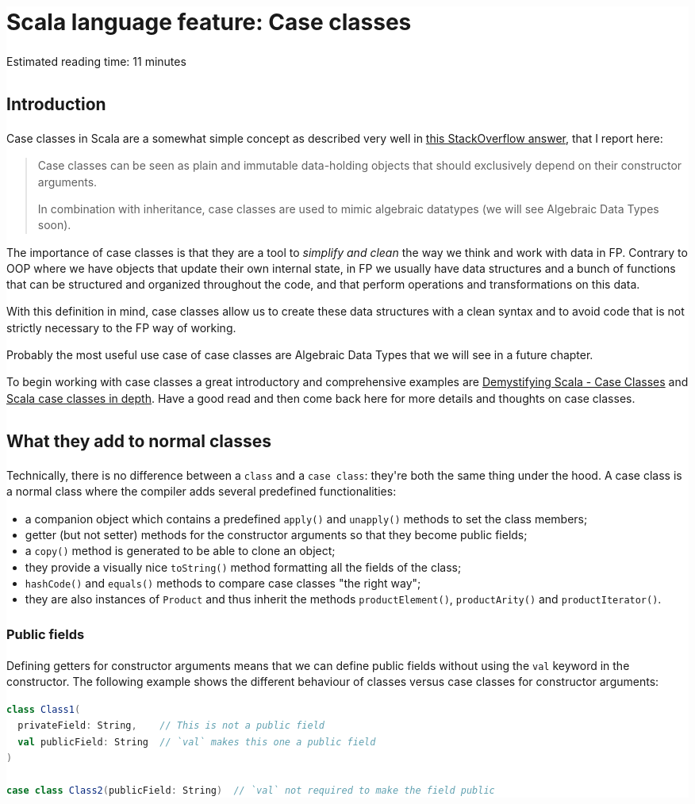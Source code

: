 # Scala language feature: Case classes

Estimated reading time: 11 minutes

## Introduction

Case classes in Scala are a somewhat simple concept as described very well in [this StackOverflow
answer][1], that I report here:

> Case classes can be seen as plain and immutable data-holding objects that should exclusively
> depend on their constructor arguments.
>
> In combination with inheritance, case classes are used to mimic algebraic datatypes (we will see
> Algebraic Data Types soon).

The importance of case classes is that they are a tool to _simplify and clean_ the way we think
and work with data in FP. Contrary to OOP where we have objects that update their own internal
state, in FP we usually have data structures and a bunch of functions that can be structured
and organized throughout the code, and that perform operations and transformations on this data.

With this definition in mind, case classes allow us to create these data structures with a clean
syntax and to avoid code that is not strictly necessary to the FP way of working.

Probably the most useful use case of case classes are Algebraic Data Types that we will see in a
future chapter.

To begin working with case classes a great introductory and comprehensive examples are [Demystifying
Scala - Case Classes][2] and [Scala case classes in depth][3]. Have a good read and then come back
here for more details and thoughts on case classes.

## What they add to normal classes

Technically, there is no difference between a `class` and a `case class`: they're both the same
thing under the hood. A case class is a normal class where the compiler adds several predefined
functionalities:

* a companion object which contains a predefined `apply()` and `unapply()` methods to set the class
  members;
* getter (but not setter) methods for the constructor arguments so that they become public fields;
* a `copy()` method is generated to be able to clone an object;
* they provide a visually nice `toString()` method formatting all the fields of the class;
* `hashCode()` and `equals()` methods to compare case classes "the right way";
* they are also instances of `Product` and thus inherit the methods `productElement()`,
  `productArity()` and `productIterator()`.

### Public fields

Defining getters for constructor arguments means that we can define public fields without using the
`val` keyword in the constructor. The following example shows the different behaviour of classes
versus case classes for constructor arguments:

```scala
class Class1(
  privateField: String,    // This is not a public field
  val publicField: String  // `val` makes this one a public field
)

case class Class2(publicField: String)  // `val` not required to make the field public
```


[1]: https://stackoverflow.com/a/2312936/1215156
[2]: https://medium.com/@cachiama/demystifying-scala-case-classes-b4d756959dcd
[3]: http://www.alessandrolacava.com/blog/scala-case-classes-in-depth/
[4]: https://refactoring.guru/design-patterns/prototype
[5]: https://docs.scala-lang.org/tutorials/tour/pattern-matching.html.html
[6]: https://medium.com/wix-engineering/scala-pattern-matching-apply-the-unapply-7237f8c30b41
[7]: https://github.com/scala/scala/blob/2.13.x/src/library/scala/util/Try.scala
[8]: https://nrinaudo.github.io/scala-best-practices/tricky_behaviours/final_case_classes.html
[9]: https://nrinaudo.github.io/scala-best-practices/definitions/adt.html
[10]: https://bartoszmilewski.com/2014/11/24/types-and-functions/
[11]: https://docs.scala-lang.org/overviews/core/value-classes.html
[12]: https://github.com/estatico/scala-newtype
[13]: http://eed3si9n.com/learning-scalaz/Tagged+type.html